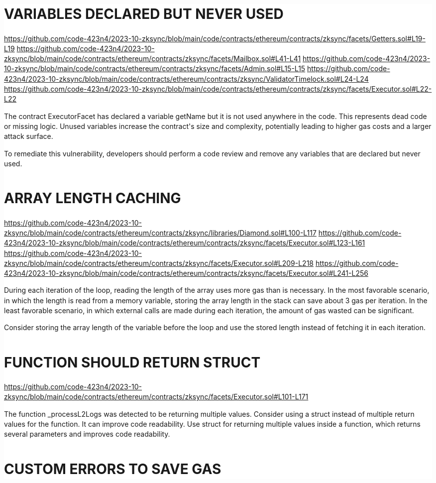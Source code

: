 # VARIABLES DECLARED BUT NEVER USED

https://github.com/code-423n4/2023-10-zksync/blob/main/code/contracts/ethereum/contracts/zksync/facets/Getters.sol#L19-L19
https://github.com/code-423n4/2023-10-zksync/blob/main/code/contracts/ethereum/contracts/zksync/facets/Mailbox.sol#L41-L41
https://github.com/code-423n4/2023-10-zksync/blob/main/code/contracts/ethereum/contracts/zksync/facets/Admin.sol#L15-L15
https://github.com/code-423n4/2023-10-zksync/blob/main/code/contracts/ethereum/contracts/zksync/ValidatorTimelock.sol#L24-L24
https://github.com/code-423n4/2023-10-zksync/blob/main/code/contracts/ethereum/contracts/zksync/facets/Executor.sol#L22-L22

The contract ExecutorFacet has declared a variable getName but it is not used anywhere in the code. This represents dead code or missing logic.
Unused variables increase the contract's size and complexity, potentially leading to higher gas costs and a larger attack surface.

To remediate this vulnerability, developers should perform a code review and remove any variables that are declared but never used.

# ARRAY LENGTH CACHING

https://github.com/code-423n4/2023-10-zksync/blob/main/code/contracts/ethereum/contracts/zksync/libraries/Diamond.sol#L100-L117
https://github.com/code-423n4/2023-10-zksync/blob/main/code/contracts/ethereum/contracts/zksync/facets/Executor.sol#L123-L161
https://github.com/code-423n4/2023-10-zksync/blob/main/code/contracts/ethereum/contracts/zksync/facets/Executor.sol#L209-L218
https://github.com/code-423n4/2023-10-zksync/blob/main/code/contracts/ethereum/contracts/zksync/facets/Executor.sol#L241-L256

During each iteration of the loop, reading the length of the array uses more gas than is necessary. In the most favorable scenario, in which the length is read from a memory variable, storing the array length in the stack can save about 3 gas per iteration. In the least favorable scenario, in which external calls are made during each iteration, the amount of gas wasted can be significant.

Consider storing the array length of the variable before the loop and use the stored length instead of fetching it in each iteration.

# FUNCTION SHOULD RETURN STRUCT
https://github.com/code-423n4/2023-10-zksync/blob/main/code/contracts/ethereum/contracts/zksync/facets/Executor.sol#L101-L171

The function _processL2Logs was detected to be returning multiple values.
Consider using a struct instead of multiple return values for the function. It can improve code readability.
Use struct for returning multiple values inside a function, which returns several parameters and improves code readability.

# CUSTOM ERRORS TO SAVE GAS
